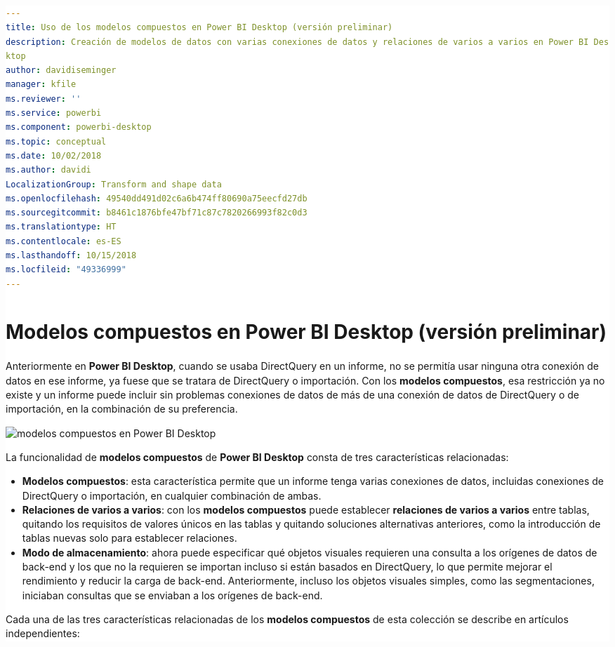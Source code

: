 ```yaml
---
title: Uso de los modelos compuestos en Power BI Desktop (versión preliminar)
description: Creación de modelos de datos con varias conexiones de datos y relaciones de varios a varios en Power BI Desktop
author: davidiseminger
manager: kfile
ms.reviewer: ''
ms.service: powerbi
ms.component: powerbi-desktop
ms.topic: conceptual
ms.date: 10/02/2018
ms.author: davidi
LocalizationGroup: Transform and shape data
ms.openlocfilehash: 49540dd491d02c6a6b474ff80690a75eecfd27db
ms.sourcegitcommit: b8461c1876bfe47bf71c87c7820266993f82c0d3
ms.translationtype: HT
ms.contentlocale: es-ES
ms.lasthandoff: 10/15/2018
ms.locfileid: "49336999"
---
```

# <a name="composite-models-in-power-bi-desktop-preview"></a>Modelos compuestos en Power BI Desktop (versión preliminar)

Anteriormente en **Power BI Desktop**, cuando se usaba DirectQuery en un informe, no se permitía usar ninguna otra conexión de datos en ese informe, ya fuese que se tratara de DirectQuery o importación. Con los **modelos compuestos**, esa restricción ya no existe y un informe puede incluir sin problemas conexiones de datos de más de una conexión de datos de DirectQuery o de importación, en la combinación de su preferencia.

![modelos compuestos en Power BI Desktop](media/desktop-composite-models/composite-models_01.png)

La funcionalidad de **modelos compuestos** de **Power BI Desktop** consta de tres características relacionadas:

* **Modelos compuestos**: esta característica permite que un informe tenga varias conexiones de datos, incluidas conexiones de DirectQuery o importación, en cualquier combinación de ambas.
* **Relaciones de varios a varios**: con los **modelos compuestos** puede establecer **relaciones de varios a varios** entre tablas, quitando los requisitos de valores únicos en las tablas y quitando soluciones alternativas anteriores, como la introducción de tablas nuevas solo para establecer relaciones. 
* **Modo de almacenamiento**: ahora puede especificar qué objetos visuales requieren una consulta a los orígenes de datos de back-end y los que no la requieren se importan incluso si están basados en DirectQuery, lo que permite mejorar el rendimiento y reducir la carga de back-end. Anteriormente, incluso los objetos visuales simples, como las segmentaciones, iniciaban consultas que se enviaban a los orígenes de back-end. 

Cada una de las tres características relacionadas de los **modelos compuestos** de esta colección se describe en artículos independientes:
